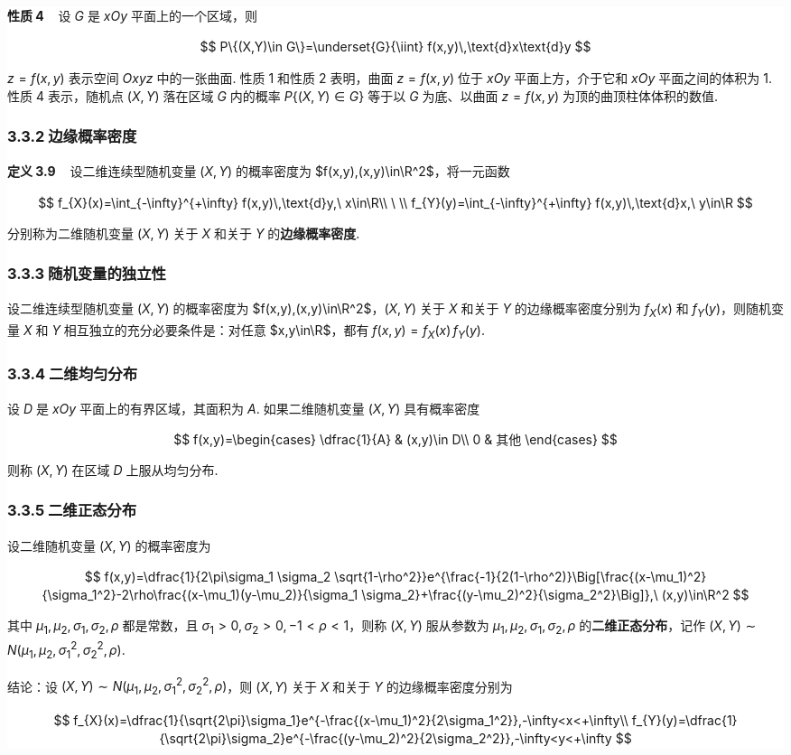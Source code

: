 **性质 4**&nbsp;&nbsp;&nbsp;&nbsp;设 $G$ 是 $xOy$ 平面上的一个区域，则

$$
P\{(X,Y)\in G\}=\underset{G}{\iint} f(x,y)\,\text{d}x\text{d}y
$$

$z=f(x,y)$ 表示空间 $Oxyz$ 中的一张曲面. 性质 1 和性质 2 表明，曲面 $z=f(x,y)$ 位于 $xOy$ 平面上方，介于它和 $xOy$ 平面之间的体积为 1. 性质 4 表示，随机点 $(X,Y)$ 落在区域 $G$ 内的概率 $P\{(X,Y)\in G\}$ 等于以 $G$ 为底、以曲面 $z=f(x,y)$ 为顶的曲顶柱体体积的数值.

### 3.3.2 边缘概率密度

**定义 3.9**&nbsp;&nbsp;&nbsp;&nbsp;设二维连续型随机变量 $(X,Y)$ 的概率密度为 $f(x,y),(x,y)\in\R^2$，将一元函数

$$
f_{X}(x)=\int_{-\infty}^{+\infty} f(x,y)\,\text{d}y,\ x\in\R\\
\ \\
f_{Y}(y)=\int_{-\infty}^{+\infty} f(x,y)\,\text{d}x,\ y\in\R
$$

分别称为二维随机变量 $(X,Y)$ 关于 $X$ 和关于 $Y$ 的**边缘概率密度**.

### 3.3.3 随机变量的独立性

设二维连续型随机变量 $(X,Y)$ 的概率密度为 $f(x,y),(x,y)\in\R^2$，$(X,Y)$ 关于 $X$ 和关于 $Y$ 的边缘概率密度分别为 $f_{X}(x)$ 和 $f_{Y}(y)$，则随机变量 $X$ 和 $Y$ 相互独立的充分必要条件是：对任意 $x,y\in\R$，都有 $f(x,y)=f_{X}(x)\,f_{Y}(y)$.

### 3.3.4 二维均匀分布

设 $D$ 是 $xOy$ 平面上的有界区域，其面积为 $A$. 如果二维随机变量 $(X,Y)$ 具有概率密度

$$
f(x,y)=\begin{cases}
    \dfrac{1}{A} & (x,y)\in D\\
    0 & 其他
\end{cases}
$$

则称 $(X,Y)$ 在区域 $D$ 上服从均匀分布.

### 3.3.5 二维正态分布

设二维随机变量 $(X,Y)$ 的概率密度为

$$
f(x,y)=\dfrac{1}{2\pi\sigma_1 \sigma_2 \sqrt{1-\rho^2}}e^{\frac{-1}{2(1-\rho^2)}\Big[\frac{(x-\mu_1)^2}{\sigma_1^2}-2\rho\frac{(x-\mu_1)(y-\mu_2)}{\sigma_1 \sigma_2}+\frac{(y-\mu_2)^2}{\sigma_2^2}\Big]},\ (x,y)\in\R^2
$$

其中 $\mu_1,\mu_2,\sigma_1,\sigma_2,\rho$ 都是常数，且 $\sigma_1>0,\sigma_2>0,-1<\rho<1$，则称 $(X,Y)$ 服从参数为 $\mu_1,\mu_2,\sigma_1,\sigma_2,\rho$ 的**二维正态分布**，记作 $(X,Y)\sim N(\mu_1,\mu_2,\sigma_1^2,\sigma_2^2,\rho)$.

结论：设 $(X,Y)\sim N(\mu_1,\mu_2,\sigma_1^2,\sigma_2^2,\rho)$，则 $(X,Y)$ 关于 $X$ 和关于 $Y$ 的边缘概率密度分别为

$$
f_{X}(x)=\dfrac{1}{\sqrt{2\pi}\sigma_1}e^{-\frac{(x-\mu_1)^2}{2\sigma_1^2}},-\infty<x<+\infty\\
f_{Y}(y)=\dfrac{1}{\sqrt{2\pi}\sigma_2}e^{-\frac{(y-\mu_2)^2}{2\sigma_2^2}},-\infty<y<+\infty
$$
